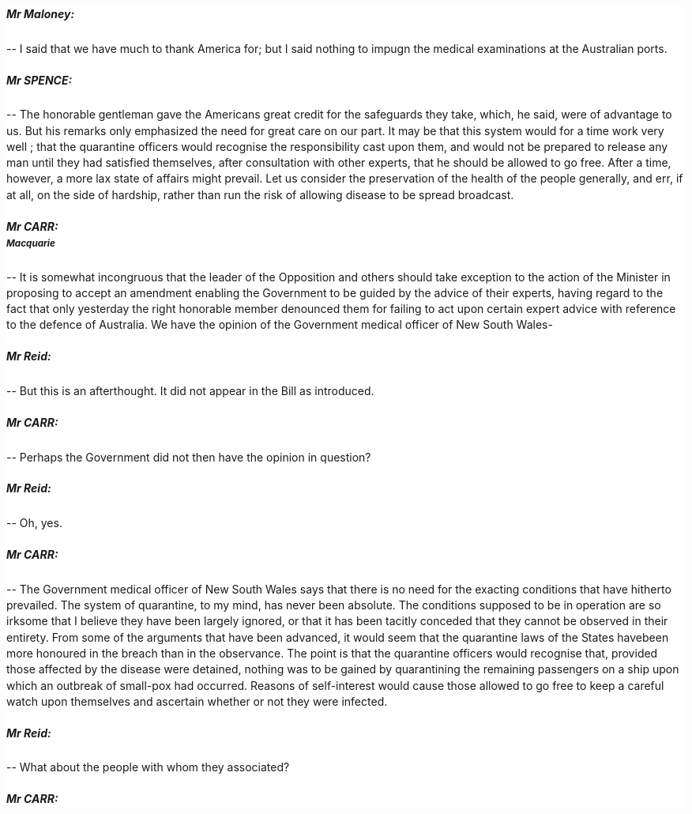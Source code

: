 ##### Mr Maloney:

--  I said that we have much to thank America for; but I said nothing to impugn the medical examinations at the Australian ports. 

##### Mr SPENCE:

-- The honorable gentleman gave the Americans great credit for the safeguards they take, which, he said, were of advantage to us. But his remarks only emphasized the need for great care on our part. It may be that this system would for a time work very well ; that the quarantine officers would recognise the responsibility cast upon them, and would not be prepared to release any man until they  had satisfied themselves, after consultation with other experts, that he should be allowed to go free. After a time, however, a more lax state of affairs might prevail. Let us consider the preservation of the health of the people generally, and err, if at all, on the side of hardship, rather than run the risk of allowing disease to be spread broadcast. 

##### Mr CARR:<br><small class="text-muted">Macquarie</small>

-- It is somewhat incongruous that the leader of the Opposition and others should take exception to the action of the Minister in proposing to accept an amendment enabling the Government to be guided by the advice of their experts, having regard to the fact that only yesterday the right honorable member denounced them for failing to act upon certain expert advice with reference to the defence of Australia. We have the opinion of the Government medical officer of New South Wales- 

##### Mr Reid:

-- But this is an afterthought. It did not appear in the Bill as introduced. 

##### Mr CARR:

-- Perhaps the Government did not then have the opinion in question? 

##### Mr Reid:

-- Oh, yes. 

##### Mr CARR:

-- The Government medical officer of New South Wales says that there is no need for the exacting conditions that have hitherto prevailed. The system of quarantine, to my mind, has never been absolute. The conditions supposed to be in operation are so irksome that I believe they have been largely ignored, or that it has been tacitly conceded that they cannot be observed in their entirety. From some of the arguments that have been advanced, it would seem that the quarantine laws of the States havebeen more honoured in the breach than in the observance. The point is that the quarantine officers would recognise that, provided those affected by the disease were detained, nothing was to be gained by quarantining the remaining passengers on a ship upon which an outbreak of small-pox had occurred. Reasons of self-interest would cause those allowed to go free to keep a careful watch upon themselves and ascertain whether or not they were infected. 

##### Mr Reid:

-- What about the people with whom they associated? 

##### Mr CARR:

